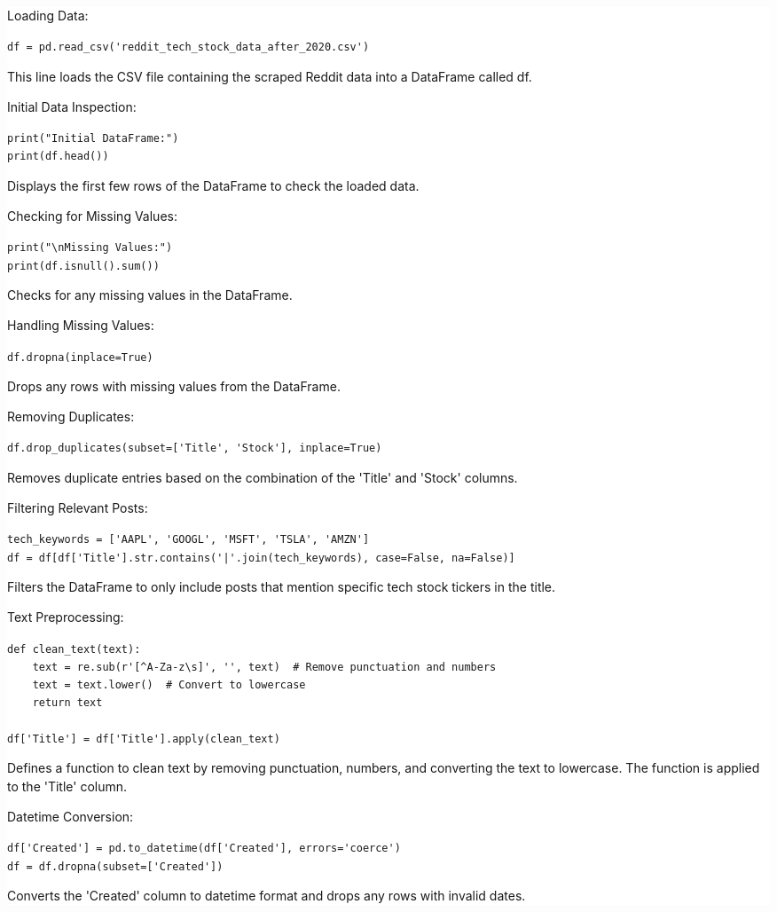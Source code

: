 Loading Data:
```
df = pd.read_csv('reddit_tech_stock_data_after_2020.csv')
```
This line loads the CSV file containing the scraped Reddit data into a DataFrame called df.

Initial Data Inspection:
```
print("Initial DataFrame:")
print(df.head())
```
Displays the first few rows of the DataFrame to check the loaded data.

Checking for Missing Values:
```
print("\nMissing Values:")
print(df.isnull().sum())
```
Checks for any missing values in the DataFrame.

Handling Missing Values:
```
df.dropna(inplace=True)
```
Drops any rows with missing values from the DataFrame.

Removing Duplicates:
```
df.drop_duplicates(subset=['Title', 'Stock'], inplace=True)
```
Removes duplicate entries based on the combination of the 'Title' and 'Stock' columns.

Filtering Relevant Posts:
```
tech_keywords = ['AAPL', 'GOOGL', 'MSFT', 'TSLA', 'AMZN']
df = df[df['Title'].str.contains('|'.join(tech_keywords), case=False, na=False)]
```
Filters the DataFrame to only include posts that mention specific tech stock tickers in the title.

Text Preprocessing:
```
def clean_text(text):
    text = re.sub(r'[^A-Za-z\s]', '', text)  # Remove punctuation and numbers
    text = text.lower()  # Convert to lowercase
    return text

df['Title'] = df['Title'].apply(clean_text)
```
Defines a function to clean text by removing punctuation, numbers, and converting the text to lowercase. The function is applied to the 'Title' column.


Datetime Conversion:

```
df['Created'] = pd.to_datetime(df['Created'], errors='coerce')
df = df.dropna(subset=['Created'])
```
Converts the 'Created' column to datetime format and drops any rows with invalid dates.
